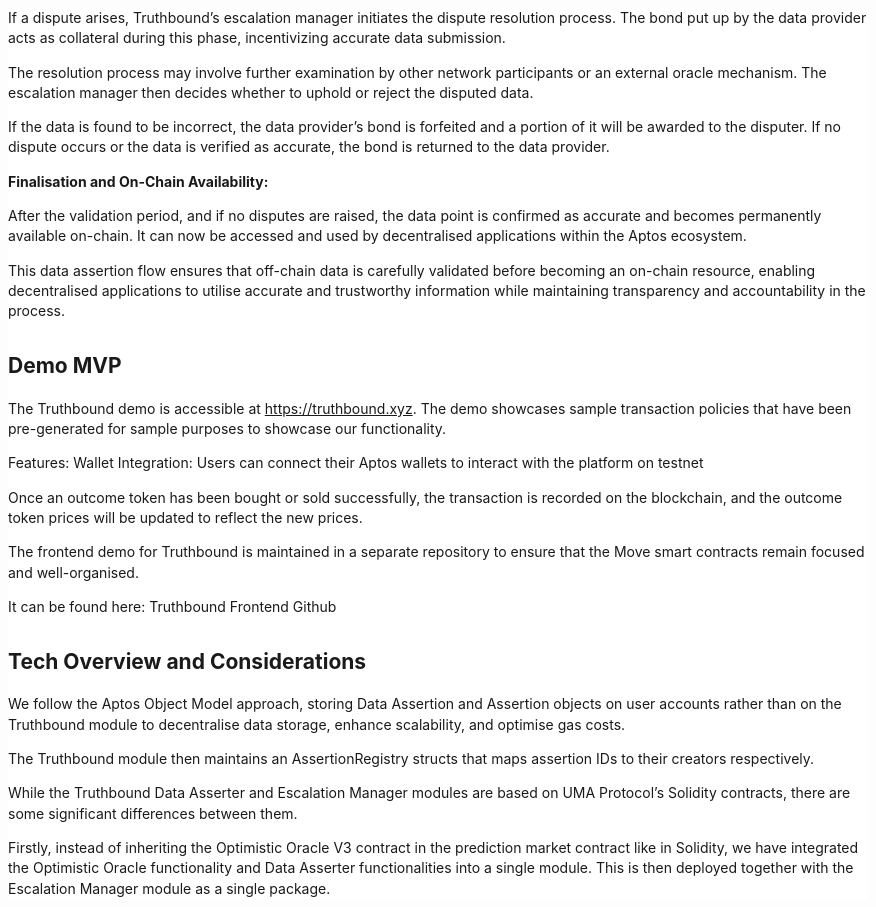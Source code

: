 If a dispute arises, Truthbound’s escalation manager initiates the dispute resolution process. The bond put up by the data provider acts as collateral during this phase, incentivizing accurate data submission.

The resolution process may involve further examination by other network participants or an external oracle mechanism. The escalation manager then decides whether to uphold or reject the disputed data.

If the data is found to be incorrect, the data provider’s bond is forfeited and a portion of it will be awarded to the disputer. If no dispute occurs or the data is verified as accurate, the bond is returned to the data provider.

**Finalisation and On-Chain Availability:**

After the validation period, and if no disputes are raised, the data point is confirmed as accurate and becomes permanently available on-chain. It can now be accessed and used by decentralised applications within the Aptos ecosystem.

This data assertion flow ensures that off-chain data is carefully validated before becoming an on-chain resource, enabling decentralised applications to utilise accurate and trustworthy information while maintaining transparency and accountability in the process.

## Demo MVP

The Truthbound demo is accessible at https://truthbound.xyz. The demo showcases sample transaction policies that have been pre-generated for sample purposes to showcase our functionality.

Features:
Wallet Integration: Users can connect their Aptos wallets to interact with the platform on testnet

Once an outcome token has been bought or sold successfully, the transaction is recorded on the blockchain, and the outcome token prices will be updated to reflect the new prices. 

The frontend demo for Truthbound is maintained in a separate repository to ensure that the Move smart contracts remain focused and well-organised. 

It can be found here: Truthbound Frontend Github



## Tech Overview and Considerations

We follow the Aptos Object Model approach, storing Data Assertion and Assertion objects on user accounts rather than on the Truthbound module to decentralise data storage, enhance scalability, and optimise gas costs. 

The Truthbound module then maintains an AssertionRegistry structs that maps assertion IDs to their creators respectively. 

While the Truthbound Data Asserter and Escalation Manager modules are based on UMA Protocol’s Solidity contracts, there are some significant differences between them. 

Firstly, instead of inheriting the Optimistic Oracle V3 contract in the prediction market contract like in Solidity, we have integrated the Optimistic Oracle functionality and Data Asserter functionalities into a single module. This is then deployed together with the Escalation Manager module as a single package. 
